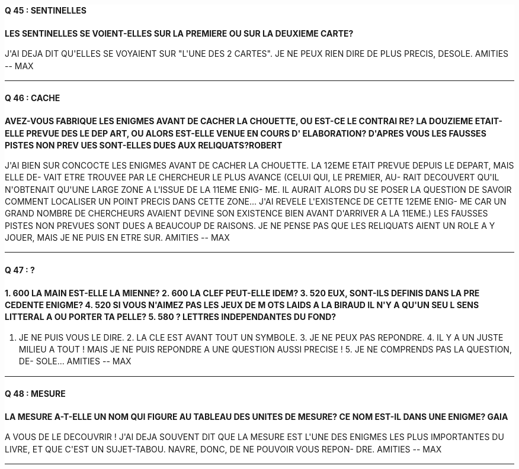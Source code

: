 
#### Q 45 : SENTINELLES

**LES SENTINELLES SE VOIENT-ELLES SUR LA   PREMIERE OU SUR LA DEUXIEME CARTE?**

J'AI DEJA DIT QU'ELLES SE VOYAIENT SUR "L'UNE DES 2 CARTES". JE NE PEUX RIEN DIRE DE PLUS PRECIS, DESOLE. AMITIES -- MAX

---

#### Q 46 : CACHE

**AVEZ-VOUS FABRIQUE LES ENIGMES AVANT DE  CACHER LA
CHOUETTE, OU EST-CE LE CONTRAI RE? LA DOUZIEME ETAIT-ELLE PREVUE DES LE
DEP ART, OU ALORS EST-ELLE VENUE EN COURS D' ELABORATION? D'APRES VOUS
LES FAUSSES PISTES NON PREV UES SONT-ELLES DUES AUX RELIQUATS?ROBERT**

J'AI BIEN SUR CONCOCTE LES ENIGMES AVANT DE CACHER LA
CHOUETTE. LA 12EME ETAIT PREVUE DEPUIS LE DEPART, MAIS ELLE DE- VAIT
ETRE TROUVEE PAR LE CHERCHEUR LE PLUS AVANCE (CELUI QUI, LE PREMIER, AU-
 RAIT DECOUVERT QU'IL N'OBTENAIT QU'UNE  LARGE ZONE A L'ISSUE DE LA
11EME ENIG- ME. IL AURAIT ALORS DU SE POSER LA
QUESTION DE SAVOIR COMMENT LOCALISER UN  POINT PRECIS DANS CETTE ZONE...
 J'AI  REVELE L'EXISTENCE DE CETTE 12EME ENIG- ME CAR UN GRAND NOMBRE DE
 CHERCHEURS AVAIENT DEVINE SON EXISTENCE BIEN AVANT D'ARRIVER A LA
11EME.) LES FAUSSES PISTES NON PREVUES SONT DUES A BEAUCOUP DE RAISONS.
JE NE PENSE PAS
QUE LES RELIQUATS AIENT UN ROLE A Y JOUER, MAIS JE NE PUIS EN ETRE SUR.
AMITIES -- MAX

---

#### Q 47 : ?

**1. 600 LA MAIN EST-ELLE LA MIENNE? 2. 600 LA CLEF
PEUT-ELLE IDEM? 3. 520 EUX, SONT-ILS DEFINIS DANS LA PRE CEDENTE ENIGME?
 4. 520 SI VOUS N'AIMEZ PAS LES JEUX DE M OTS LAIDS A LA BIRAUD IL N'Y A
 QU'UN SEU L SENS LITTERAL A OU PORTER TA PELLE? 5. 580 ? LETTRES
INDEPENDANTES DU FOND?**

1. JE NE PUIS VOUS LE DIRE. 2. LA CLE EST AVANT TOUT
UN SYMBOLE. 3. JE NE PEUX PAS REPONDRE. 4. IL Y A UN JUSTE MILIEU A TOUT
 ! MAIS    JE NE PUIS REPONDRE A UNE QUESTION     AUSSI PRECISE ! 5. JE
NE COMPRENDS PAS LA QUESTION, DE-    SOLE... AMITIES -- MAX

---

#### Q 48 : MESURE

**LA MESURE A-T-ELLE UN NOM QUI FIGURE AU  TABLEAU DES UNITES DE MESURE? CE NOM EST-IL DANS UNE ENIGME? GAIA**

A VOUS DE LE DECOUVRIR ! J'AI DEJA SOUVENT DIT QUE LA
MESURE EST L'UNE  DES ENIGMES LES PLUS IMPORTANTES DU LIVRE, ET QUE
C'EST UN SUJET-TABOU.  NAVRE, DONC, DE NE POUVOIR VOUS REPON- DRE.
AMITIES -- MAX

---